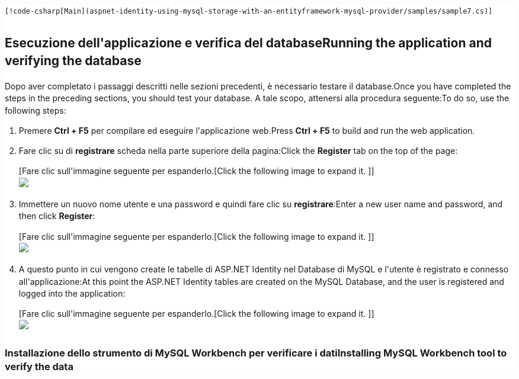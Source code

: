     [!code-csharp[Main](aspnet-identity-using-mysql-storage-with-an-entityframework-mysql-provider/samples/sample7.cs)]

## <a name="running-the-application-and-verifying-the-database"></a><span data-ttu-id="c2e7e-189">Esecuzione dell'applicazione e verifica del database</span><span class="sxs-lookup"><span data-stu-id="c2e7e-189">Running the application and verifying the database</span></span>

<span data-ttu-id="c2e7e-190">Dopo aver completato i passaggi descritti nelle sezioni precedenti, è necessario testare il database.</span><span class="sxs-lookup"><span data-stu-id="c2e7e-190">Once you have completed the steps in the preceding sections, you should test your database.</span></span> <span data-ttu-id="c2e7e-191">A tale scopo, attenersi alla procedura seguente:</span><span class="sxs-lookup"><span data-stu-id="c2e7e-191">To do so, use the following steps:</span></span>

1. <span data-ttu-id="c2e7e-192">Premere **Ctrl + F5** per compilare ed eseguire l'applicazione web.</span><span class="sxs-lookup"><span data-stu-id="c2e7e-192">Press **Ctrl + F5** to build and run the web application.</span></span>
2. <span data-ttu-id="c2e7e-193">Fare clic su di **registrare** scheda nella parte superiore della pagina:</span><span class="sxs-lookup"><span data-stu-id="c2e7e-193">Click the **Register** tab on the top of the page:</span></span>  
  
   <span data-ttu-id="c2e7e-194">[Fare clic sull'immagine seguente per espanderlo.</span><span class="sxs-lookup"><span data-stu-id="c2e7e-194">[Click the following image to expand it.</span></span> <span data-ttu-id="c2e7e-195">]</span><span class="sxs-lookup"><span data-stu-id="c2e7e-195">]</span></span>  
    [![](aspnet-identity-using-mysql-storage-with-an-entityframework-mysql-provider/_static/image4.jpg)](aspnet-identity-using-mysql-storage-with-an-entityframework-mysql-provider/_static/image3.jpg)
3. <span data-ttu-id="c2e7e-196">Immettere un nuovo nome utente e una password e quindi fare clic su **registrare**:</span><span class="sxs-lookup"><span data-stu-id="c2e7e-196">Enter a new user name and password, and then click **Register**:</span></span>  
  
   <span data-ttu-id="c2e7e-197">[Fare clic sull'immagine seguente per espanderlo.</span><span class="sxs-lookup"><span data-stu-id="c2e7e-197">[Click the following image to expand it.</span></span> <span data-ttu-id="c2e7e-198">]</span><span class="sxs-lookup"><span data-stu-id="c2e7e-198">]</span></span>  
    [![](aspnet-identity-using-mysql-storage-with-an-entityframework-mysql-provider/_static/image24.png)](aspnet-identity-using-mysql-storage-with-an-entityframework-mysql-provider/_static/image23.png)
4. <span data-ttu-id="c2e7e-199">A questo punto in cui vengono create le tabelle di ASP.NET Identity nel Database di MySQL e l'utente è registrato e connesso all'applicazione:</span><span class="sxs-lookup"><span data-stu-id="c2e7e-199">At this point the ASP.NET Identity tables are created on the MySQL Database, and the user is registered and logged into the application:</span></span>  
  
   <span data-ttu-id="c2e7e-200">[Fare clic sull'immagine seguente per espanderlo.</span><span class="sxs-lookup"><span data-stu-id="c2e7e-200">[Click the following image to expand it.</span></span> <span data-ttu-id="c2e7e-201">]</span><span class="sxs-lookup"><span data-stu-id="c2e7e-201">]</span></span>  
    [![](aspnet-identity-using-mysql-storage-with-an-entityframework-mysql-provider/_static/image6.jpg)](aspnet-identity-using-mysql-storage-with-an-entityframework-mysql-provider/_static/image5.jpg)

### <a name="installing-mysql-workbench-tool-to-verify-the-data"></a><span data-ttu-id="c2e7e-202">Installazione dello strumento di MySQL Workbench per verificare i dati</span><span class="sxs-lookup"><span data-stu-id="c2e7e-202">Installing MySQL Workbench tool to verify the data</span></span>
